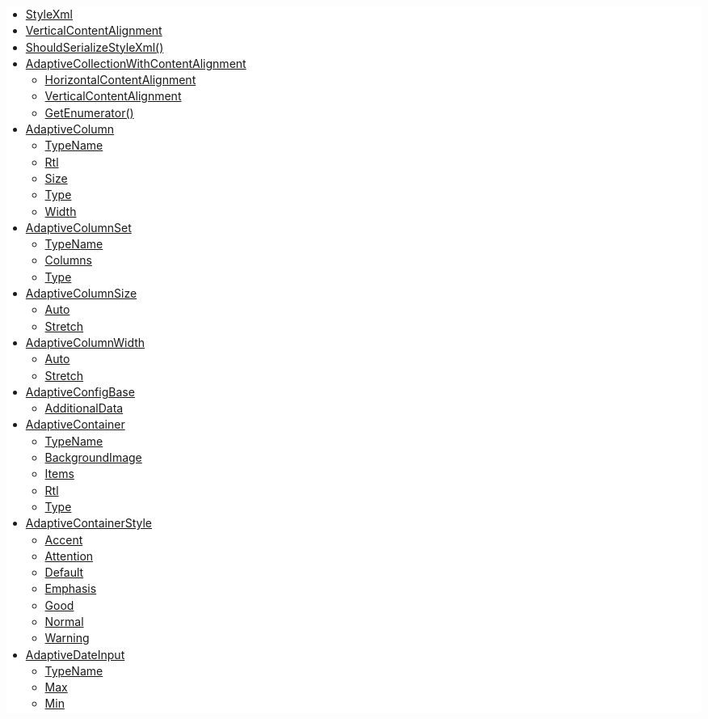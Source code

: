   - [StyleXml](#P-AdaptiveCards-AdaptiveCollectionElement-StyleXml 'AdaptiveCards.AdaptiveCollectionElement.StyleXml')
  - [VerticalContentAlignment](#P-AdaptiveCards-AdaptiveCollectionElement-VerticalContentAlignment 'AdaptiveCards.AdaptiveCollectionElement.VerticalContentAlignment')
  - [ShouldSerializeStyleXml()](#M-AdaptiveCards-AdaptiveCollectionElement-ShouldSerializeStyleXml 'AdaptiveCards.AdaptiveCollectionElement.ShouldSerializeStyleXml')
- [AdaptiveCollectionWithContentAlignment](#T-AdaptiveCards-AdaptiveCollectionWithContentAlignment 'AdaptiveCards.AdaptiveCollectionWithContentAlignment')
  - [HorizontalContentAlignment](#P-AdaptiveCards-AdaptiveCollectionWithContentAlignment-HorizontalContentAlignment 'AdaptiveCards.AdaptiveCollectionWithContentAlignment.HorizontalContentAlignment')
  - [VerticalContentAlignment](#P-AdaptiveCards-AdaptiveCollectionWithContentAlignment-VerticalContentAlignment 'AdaptiveCards.AdaptiveCollectionWithContentAlignment.VerticalContentAlignment')
  - [GetEnumerator()](#M-AdaptiveCards-AdaptiveCollectionWithContentAlignment-GetEnumerator 'AdaptiveCards.AdaptiveCollectionWithContentAlignment.GetEnumerator')
- [AdaptiveColumn](#T-AdaptiveCards-AdaptiveColumn 'AdaptiveCards.AdaptiveColumn')
  - [TypeName](#F-AdaptiveCards-AdaptiveColumn-TypeName 'AdaptiveCards.AdaptiveColumn.TypeName')
  - [Rtl](#P-AdaptiveCards-AdaptiveColumn-Rtl 'AdaptiveCards.AdaptiveColumn.Rtl')
  - [Size](#P-AdaptiveCards-AdaptiveColumn-Size 'AdaptiveCards.AdaptiveColumn.Size')
  - [Type](#P-AdaptiveCards-AdaptiveColumn-Type 'AdaptiveCards.AdaptiveColumn.Type')
  - [Width](#P-AdaptiveCards-AdaptiveColumn-Width 'AdaptiveCards.AdaptiveColumn.Width')
- [AdaptiveColumnSet](#T-AdaptiveCards-AdaptiveColumnSet 'AdaptiveCards.AdaptiveColumnSet')
  - [TypeName](#F-AdaptiveCards-AdaptiveColumnSet-TypeName 'AdaptiveCards.AdaptiveColumnSet.TypeName')
  - [Columns](#P-AdaptiveCards-AdaptiveColumnSet-Columns 'AdaptiveCards.AdaptiveColumnSet.Columns')
  - [Type](#P-AdaptiveCards-AdaptiveColumnSet-Type 'AdaptiveCards.AdaptiveColumnSet.Type')
- [AdaptiveColumnSize](#T-AdaptiveCards-AdaptiveColumnSize 'AdaptiveCards.AdaptiveColumnSize')
  - [Auto](#F-AdaptiveCards-AdaptiveColumnSize-Auto 'AdaptiveCards.AdaptiveColumnSize.Auto')
  - [Stretch](#F-AdaptiveCards-AdaptiveColumnSize-Stretch 'AdaptiveCards.AdaptiveColumnSize.Stretch')
- [AdaptiveColumnWidth](#T-AdaptiveCards-AdaptiveColumnWidth 'AdaptiveCards.AdaptiveColumnWidth')
  - [Auto](#F-AdaptiveCards-AdaptiveColumnWidth-Auto 'AdaptiveCards.AdaptiveColumnWidth.Auto')
  - [Stretch](#F-AdaptiveCards-AdaptiveColumnWidth-Stretch 'AdaptiveCards.AdaptiveColumnWidth.Stretch')
- [AdaptiveConfigBase](#T-AdaptiveCards-Rendering-AdaptiveConfigBase 'AdaptiveCards.Rendering.AdaptiveConfigBase')
  - [AdditionalData](#P-AdaptiveCards-Rendering-AdaptiveConfigBase-AdditionalData 'AdaptiveCards.Rendering.AdaptiveConfigBase.AdditionalData')
- [AdaptiveContainer](#T-AdaptiveCards-AdaptiveContainer 'AdaptiveCards.AdaptiveContainer')
  - [TypeName](#F-AdaptiveCards-AdaptiveContainer-TypeName 'AdaptiveCards.AdaptiveContainer.TypeName')
  - [BackgroundImage](#P-AdaptiveCards-AdaptiveContainer-BackgroundImage 'AdaptiveCards.AdaptiveContainer.BackgroundImage')
  - [Items](#P-AdaptiveCards-AdaptiveContainer-Items 'AdaptiveCards.AdaptiveContainer.Items')
  - [Rtl](#P-AdaptiveCards-AdaptiveContainer-Rtl 'AdaptiveCards.AdaptiveContainer.Rtl')
  - [Type](#P-AdaptiveCards-AdaptiveContainer-Type 'AdaptiveCards.AdaptiveContainer.Type')
- [AdaptiveContainerStyle](#T-AdaptiveCards-AdaptiveContainerStyle 'AdaptiveCards.AdaptiveContainerStyle')
  - [Accent](#F-AdaptiveCards-AdaptiveContainerStyle-Accent 'AdaptiveCards.AdaptiveContainerStyle.Accent')
  - [Attention](#F-AdaptiveCards-AdaptiveContainerStyle-Attention 'AdaptiveCards.AdaptiveContainerStyle.Attention')
  - [Default](#F-AdaptiveCards-AdaptiveContainerStyle-Default 'AdaptiveCards.AdaptiveContainerStyle.Default')
  - [Emphasis](#F-AdaptiveCards-AdaptiveContainerStyle-Emphasis 'AdaptiveCards.AdaptiveContainerStyle.Emphasis')
  - [Good](#F-AdaptiveCards-AdaptiveContainerStyle-Good 'AdaptiveCards.AdaptiveContainerStyle.Good')
  - [Normal](#F-AdaptiveCards-AdaptiveContainerStyle-Normal 'AdaptiveCards.AdaptiveContainerStyle.Normal')
  - [Warning](#F-AdaptiveCards-AdaptiveContainerStyle-Warning 'AdaptiveCards.AdaptiveContainerStyle.Warning')
- [AdaptiveDateInput](#T-AdaptiveCards-AdaptiveDateInput 'AdaptiveCards.AdaptiveDateInput')
  - [TypeName](#F-AdaptiveCards-AdaptiveDateInput-TypeName 'AdaptiveCards.AdaptiveDateInput.TypeName')
  - [Max](#P-AdaptiveCards-AdaptiveDateInput-Max 'AdaptiveCards.AdaptiveDateInput.Max')
  - [Min](#P-AdaptiveCards-AdaptiveDateInput-Min 'AdaptiveCards.AdaptiveDateInput.Min')